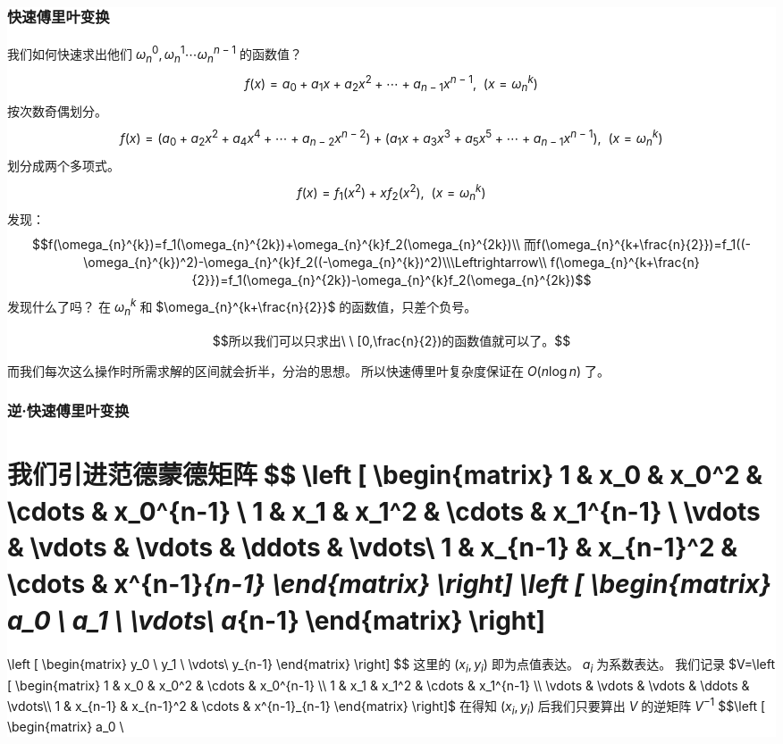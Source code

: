 
### 快速傅里叶变换
我们如何快速求出他们 $\omega_{n}^{0},\omega_{n}^{1}\cdots \omega_{n}^{n-1}$ 的函数值？
$$f(x)=a_0+a_1x+a_2x^2+\cdots +a_{n-1}x^{n-1},\ \ (x=\omega_{n}^{k})$$
按次数奇偶划分。
$$f(x)=(a_0+a_2x^2+a_4x^4+\cdots+a_{n-2}x^{n-2})+(a_1x+a_3x^3+a_5x^5+\cdots+a_{n-1}x^{n-1}),\ \ (x=\omega_{n}^{k})$$
划分成两个多项式。
$$f(x)=f_1(x^2)+xf_2(x^2),\ \ (x=\omega_{n}^{k})$$
发现：
$$f(\omega_{n}^{k})=f_1(\omega_{n}^{2k})+\omega_{n}^{k}f_2(\omega_{n}^{2k})\\ 而f(\omega_{n}^{k+\frac{n}{2}})=f_1((-\omega_{n}^{k})^2)-\omega_{n}^{k}f_2((-\omega_{n}^{k})^2)\\\Leftrightarrow\\ f(\omega_{n}^{k+\frac{n}{2}})=f_1(\omega_{n}^{2k})-\omega_{n}^{k}f_2(\omega_{n}^{2k})$$
发现什么了吗？ 在 $\omega_{n}^{k}$ 和 $\omega_{n}^{k+\frac{n}{2}}$ 的函数值，只差个负号。

$$所以我们可以只求出\ \ [0,\frac{n}{2})的函数值就可以了。$$

而我们每次这么操作时所需求解的区间就会折半，分治的思想。
所以快速傅里叶复杂度保证在 $O(n\log n)$ 了。

### 逆·快速傅里叶变换

我们引进范德蒙德矩阵
$$
\left [
\begin{matrix}
1 & x_0 & x_0^2 & \cdots & x_0^{n-1} \\
1 & x_1 & x_1^2 & \cdots & x_1^{n-1} \\
\vdots & \vdots & \vdots & \ddots & \vdots\\
1 & x_{n-1} & x_{n-1}^2 & \cdots & x^{n-1}_{n-1}
\end{matrix}
\right]
\left [
\begin{matrix}
a_0 \\
a_1 \\
\vdots\\
a_{n-1}
\end{matrix}
\right]
=
\left [
\begin{matrix}
y_0 \\
y_1 \\
\vdots\\
y_{n-1}
\end{matrix}
\right]
$$
这里的 $(x_i,y_i)$ 即为点值表达。
$a_i$ 为系数表达。
我们记录 $V=\left [
\begin{matrix}
1 & x_0 & x_0^2 & \cdots & x_0^{n-1} \\
1 & x_1 & x_1^2 & \cdots & x_1^{n-1} \\
\vdots & \vdots & \vdots & \ddots & \vdots\\
1 & x_{n-1} & x_{n-1}^2 & \cdots & x^{n-1}_{n-1}
\end{matrix}
\right]$
在得知 $(x_i,y_i)$ 后我们只要算出 $V$ 的逆矩阵 $V^{-1}$
$$\left [
\begin{matrix}
a_0 \\